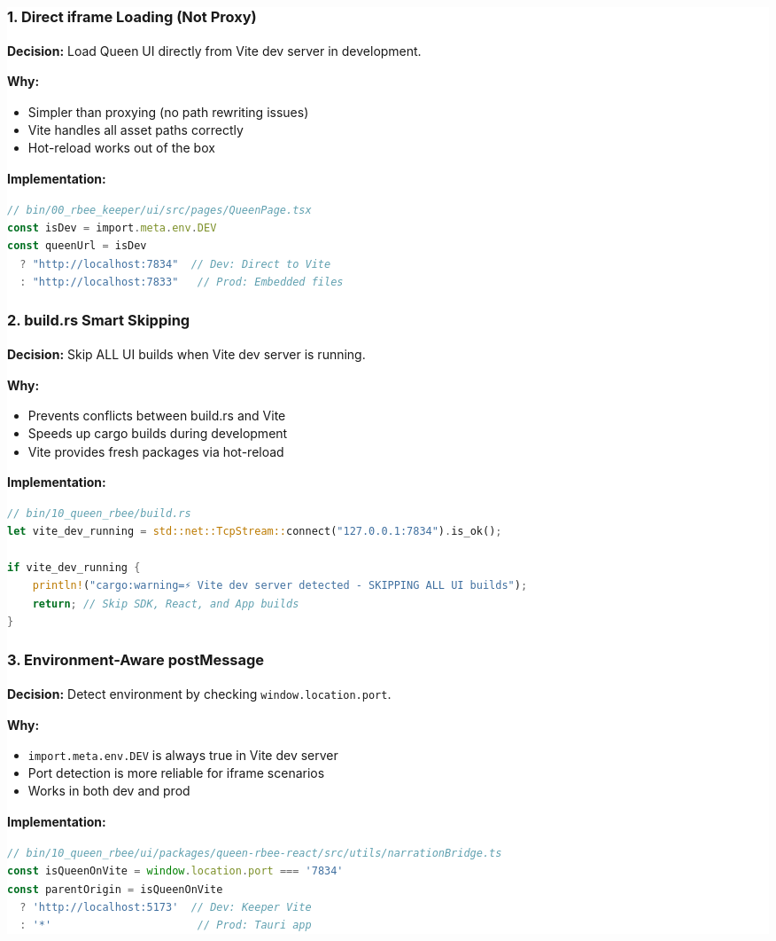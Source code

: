 ### 1. Direct iframe Loading (Not Proxy)

**Decision:** Load Queen UI directly from Vite dev server in development.

**Why:**
- Simpler than proxying (no path rewriting issues)
- Vite handles all asset paths correctly
- Hot-reload works out of the box

**Implementation:**
```typescript
// bin/00_rbee_keeper/ui/src/pages/QueenPage.tsx
const isDev = import.meta.env.DEV
const queenUrl = isDev 
  ? "http://localhost:7834"  // Dev: Direct to Vite
  : "http://localhost:7833"   // Prod: Embedded files
```

### 2. build.rs Smart Skipping

**Decision:** Skip ALL UI builds when Vite dev server is running.

**Why:**
- Prevents conflicts between build.rs and Vite
- Speeds up cargo builds during development
- Vite provides fresh packages via hot-reload

**Implementation:**
```rust
// bin/10_queen_rbee/build.rs
let vite_dev_running = std::net::TcpStream::connect("127.0.0.1:7834").is_ok();

if vite_dev_running {
    println!("cargo:warning=⚡ Vite dev server detected - SKIPPING ALL UI builds");
    return; // Skip SDK, React, and App builds
}
```

### 3. Environment-Aware postMessage

**Decision:** Detect environment by checking `window.location.port`.

**Why:**
- `import.meta.env.DEV` is always true in Vite dev server
- Port detection is more reliable for iframe scenarios
- Works in both dev and prod

**Implementation:**
```typescript
// bin/10_queen_rbee/ui/packages/queen-rbee-react/src/utils/narrationBridge.ts
const isQueenOnVite = window.location.port === '7834'
const parentOrigin = isQueenOnVite
  ? 'http://localhost:5173'  // Dev: Keeper Vite
  : '*'                       // Prod: Tauri app
```
